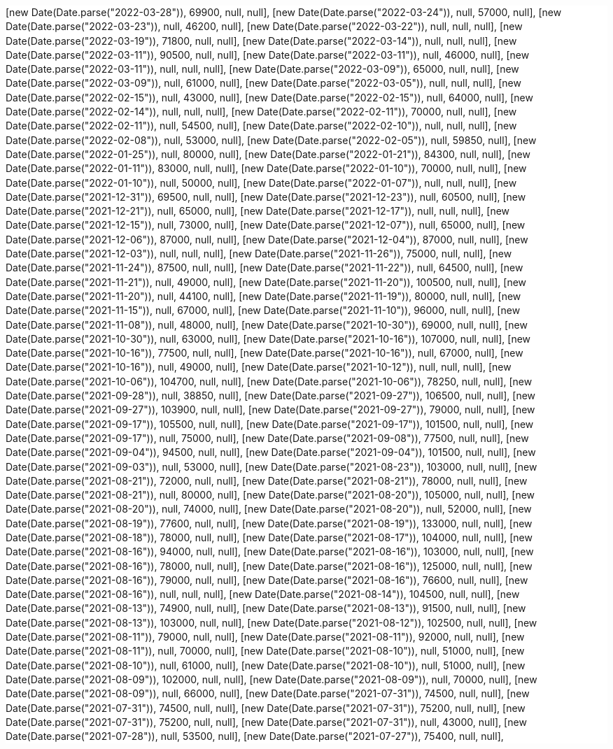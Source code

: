 [new Date(Date.parse("2022-03-28")), 69900, null, null], [new Date(Date.parse("2022-03-24")), null, 57000, null], [new Date(Date.parse("2022-03-23")), null, 46200, null], [new Date(Date.parse("2022-03-22")), null, null, null], [new Date(Date.parse("2022-03-19")), 71800, null, null], [new Date(Date.parse("2022-03-14")), null, null, null], [new Date(Date.parse("2022-03-11")), 90500, null, null], [new Date(Date.parse("2022-03-11")), null, 46000, null], [new Date(Date.parse("2022-03-11")), null, null, null], [new Date(Date.parse("2022-03-09")), 65000, null, null], [new Date(Date.parse("2022-03-09")), null, 61000, null], [new Date(Date.parse("2022-03-05")), null, null, null], [new Date(Date.parse("2022-02-15")), null, 43000, null], [new Date(Date.parse("2022-02-15")), null, 64000, null], [new Date(Date.parse("2022-02-14")), null, null, null], [new Date(Date.parse("2022-02-11")), 70000, null, null], [new Date(Date.parse("2022-02-11")), null, 54500, null], [new Date(Date.parse("2022-02-10")), null, null, null], [new Date(Date.parse("2022-02-08")), null, 53000, null], [new Date(Date.parse("2022-02-05")), null, 59850, null], [new Date(Date.parse("2022-01-25")), null, 80000, null], [new Date(Date.parse("2022-01-21")), 84300, null, null], [new Date(Date.parse("2022-01-11")), 83000, null, null], [new Date(Date.parse("2022-01-10")), 70000, null, null], [new Date(Date.parse("2022-01-10")), null, 50000, null], [new Date(Date.parse("2022-01-07")), null, null, null], [new Date(Date.parse("2021-12-31")), 69500, null, null], [new Date(Date.parse("2021-12-23")), null, 60500, null], [new Date(Date.parse("2021-12-21")), null, 65000, null], [new Date(Date.parse("2021-12-17")), null, null, null], [new Date(Date.parse("2021-12-15")), null, 73000, null], [new Date(Date.parse("2021-12-07")), null, 65000, null], [new Date(Date.parse("2021-12-06")), 87000, null, null], [new Date(Date.parse("2021-12-04")), 87000, null, null], [new Date(Date.parse("2021-12-03")), null, null, null], [new Date(Date.parse("2021-11-26")), 75000, null, null], [new Date(Date.parse("2021-11-24")), 87500, null, null], [new Date(Date.parse("2021-11-22")), null, 64500, null], [new Date(Date.parse("2021-11-21")), null, 49000, null], [new Date(Date.parse("2021-11-20")), 100500, null, null], [new Date(Date.parse("2021-11-20")), null, 44100, null], [new Date(Date.parse("2021-11-19")), 80000, null, null], [new Date(Date.parse("2021-11-15")), null, 67000, null], [new Date(Date.parse("2021-11-10")), 96000, null, null], [new Date(Date.parse("2021-11-08")), null, 48000, null], [new Date(Date.parse("2021-10-30")), 69000, null, null], [new Date(Date.parse("2021-10-30")), null, 63000, null], [new Date(Date.parse("2021-10-16")), 107000, null, null], [new Date(Date.parse("2021-10-16")), 77500, null, null], [new Date(Date.parse("2021-10-16")), null, 67000, null], [new Date(Date.parse("2021-10-16")), null, 49000, null], [new Date(Date.parse("2021-10-12")), null, null, null], [new Date(Date.parse("2021-10-06")), 104700, null, null], [new Date(Date.parse("2021-10-06")), 78250, null, null], [new Date(Date.parse("2021-09-28")), null, 38850, null], [new Date(Date.parse("2021-09-27")), 106500, null, null], [new Date(Date.parse("2021-09-27")), 103900, null, null], [new Date(Date.parse("2021-09-27")), 79000, null, null], [new Date(Date.parse("2021-09-17")), 105500, null, null], [new Date(Date.parse("2021-09-17")), 101500, null, null], [new Date(Date.parse("2021-09-17")), null, 75000, null], [new Date(Date.parse("2021-09-08")), 77500, null, null], [new Date(Date.parse("2021-09-04")), 94500, null, null], [new Date(Date.parse("2021-09-04")), 101500, null, null], [new Date(Date.parse("2021-09-03")), null, 53000, null], [new Date(Date.parse("2021-08-23")), 103000, null, null], [new Date(Date.parse("2021-08-21")), 72000, null, null], [new Date(Date.parse("2021-08-21")), 78000, null, null], [new Date(Date.parse("2021-08-21")), null, 80000, null], [new Date(Date.parse("2021-08-20")), 105000, null, null], [new Date(Date.parse("2021-08-20")), null, 74000, null], [new Date(Date.parse("2021-08-20")), null, 52000, null], [new Date(Date.parse("2021-08-19")), 77600, null, null], [new Date(Date.parse("2021-08-19")), 133000, null, null], [new Date(Date.parse("2021-08-18")), 78000, null, null], [new Date(Date.parse("2021-08-17")), 104000, null, null], [new Date(Date.parse("2021-08-16")), 94000, null, null], [new Date(Date.parse("2021-08-16")), 103000, null, null], [new Date(Date.parse("2021-08-16")), 78000, null, null], [new Date(Date.parse("2021-08-16")), 125000, null, null], [new Date(Date.parse("2021-08-16")), 79000, null, null], [new Date(Date.parse("2021-08-16")), 76600, null, null], [new Date(Date.parse("2021-08-16")), null, null, null], [new Date(Date.parse("2021-08-14")), 104500, null, null], [new Date(Date.parse("2021-08-13")), 74900, null, null], [new Date(Date.parse("2021-08-13")), 91500, null, null], [new Date(Date.parse("2021-08-13")), 103000, null, null], [new Date(Date.parse("2021-08-12")), 102500, null, null], [new Date(Date.parse("2021-08-11")), 79000, null, null], [new Date(Date.parse("2021-08-11")), 92000, null, null], [new Date(Date.parse("2021-08-11")), null, 70000, null], [new Date(Date.parse("2021-08-10")), null, 51000, null], [new Date(Date.parse("2021-08-10")), null, 61000, null], [new Date(Date.parse("2021-08-10")), null, 51000, null], [new Date(Date.parse("2021-08-09")), 102000, null, null], [new Date(Date.parse("2021-08-09")), null, 70000, null], [new Date(Date.parse("2021-08-09")), null, 66000, null], [new Date(Date.parse("2021-07-31")), 74500, null, null], [new Date(Date.parse("2021-07-31")), 74500, null, null], [new Date(Date.parse("2021-07-31")), 75200, null, null], [new Date(Date.parse("2021-07-31")), 75200, null, null], [new Date(Date.parse("2021-07-31")), null, 43000, null], [new Date(Date.parse("2021-07-28")), null, 53500, null], [new Date(Date.parse("2021-07-27")), 75400, null, null],